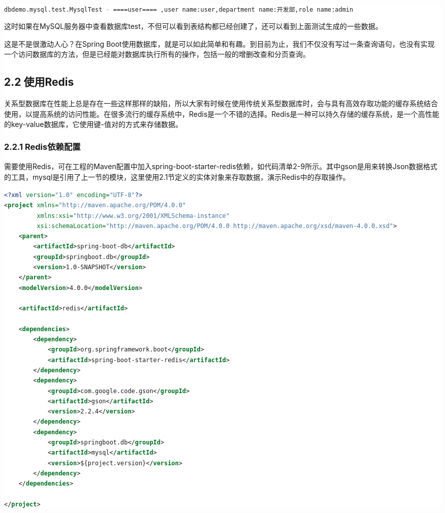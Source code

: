 ```bash
dbdemo.mysql.test.MysqlTest - ====user==== ,user name:user,department name:开发部,role name:admin
```

这时如果在MySQL服务器中查看数据库test，不但可以看到表结构都已经创建了，还可以看到上面测试生成的一些数据。

这是不是很激动人心？在Spring Boot使用数据库，就是可以如此简单和有趣。到目前为止，我们不仅没有写过一条查询语句，也没有实现一个访问数据库的方法，但是已经能对数据库执行所有的操作，包括一般的增删改查和分页查询。

## 2.2 使用Redis

关系型数据库在性能上总是存在一些这样那样的缺陷，所以大家有时候在使用传统关系型数据库时，会与具有高效存取功能的缓存系统结合使用，以提高系统的访问性能。在很多流行的缓存系统中，Redis是一个不错的选择。Redis是一种可以持久存储的缓存系统，是一个高性能的key-value数据库，它使用键-值对的方式来存储数据。

### 2.2.1 Redis依赖配置

需要使用Redis，可在工程的Maven配置中加入spring-boot-starter-redis依赖，如代码清单2-9所示。其中gson是用来转换Json数据格式的工具，mysql是引用了上一节的模块，这里使用2.1节定义的实体对象来存取数据，演示Redis中的存取操作。

```xml
<?xml version="1.0" encoding="UTF-8"?>
<project xmlns="http://maven.apache.org/POM/4.0.0"
         xmlns:xsi="http://www.w3.org/2001/XMLSchema-instance"
         xsi:schemaLocation="http://maven.apache.org/POM/4.0.0 http://maven.apache.org/xsd/maven-4.0.0.xsd">
    <parent>
        <artifactId>spring-boot-db</artifactId>
        <groupId>springboot.db</groupId>
        <version>1.0-SNAPSHOT</version>
    </parent>
    <modelVersion>4.0.0</modelVersion>

    <artifactId>redis</artifactId>

    <dependencies>
        <dependency>
            <groupId>org.springframework.boot</groupId>
            <artifactId>spring-boot-starter-redis</artifactId>
        </dependency>
        <dependency>
            <groupId>com.google.code.gson</groupId>
            <artifactId>gson</artifactId>
            <version>2.2.4</version>
        </dependency>
        <dependency>
            <groupId>springboot.db</groupId>
            <artifactId>mysql</artifactId>
            <version>${project.version}</version>
        </dependency>
    </dependencies>

</project>
```
